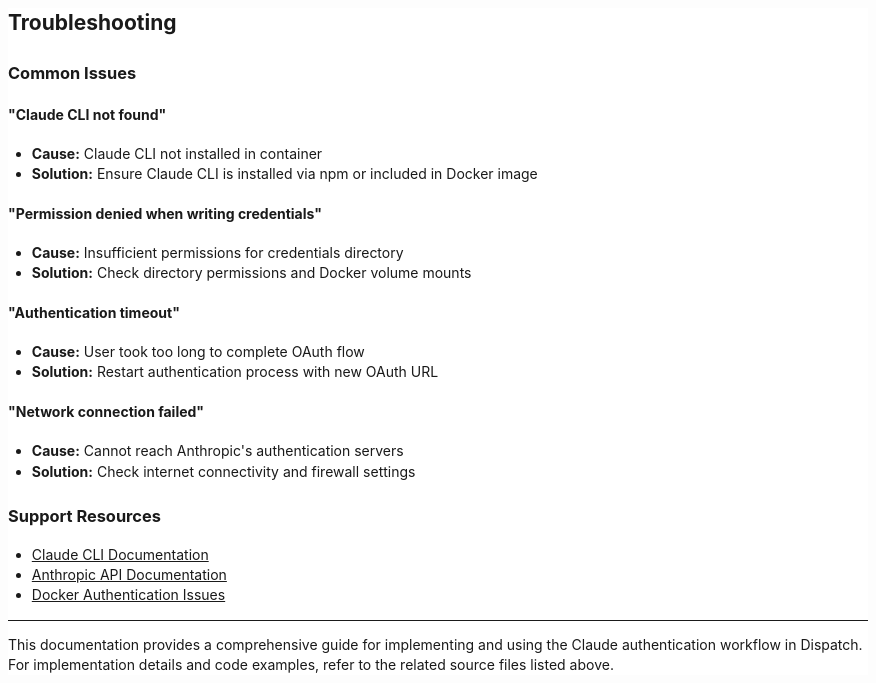 ## Troubleshooting

### Common Issues

#### "Claude CLI not found"

- **Cause:** Claude CLI not installed in container
- **Solution:** Ensure Claude CLI is installed via npm or included in Docker image

#### "Permission denied when writing credentials"

- **Cause:** Insufficient permissions for credentials directory
- **Solution:** Check directory permissions and Docker volume mounts

#### "Authentication timeout"

- **Cause:** User took too long to complete OAuth flow
- **Solution:** Restart authentication process with new OAuth URL

#### "Network connection failed"

- **Cause:** Cannot reach Anthropic's authentication servers
- **Solution:** Check internet connectivity and firewall settings

### Support Resources

- [Claude CLI Documentation](https://github.com/anthropics/claude-cli)
- [Anthropic API Documentation](https://docs.anthropic.com/)
- [Docker Authentication Issues](https://github.com/anthropics/claude-code/issues/434)

---

This documentation provides a comprehensive guide for implementing and using the Claude authentication workflow in Dispatch. For implementation details and code examples, refer to the related source files listed above.
